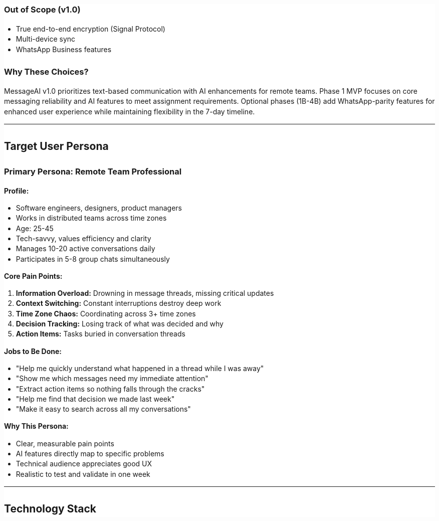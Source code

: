 ### Out of Scope (v1.0)

- True end-to-end encryption (Signal Protocol)
- Multi-device sync
- WhatsApp Business features

### Why These Choices?

MessageAI v1.0 prioritizes text-based communication with AI enhancements for remote teams. Phase 1 MVP focuses on core messaging reliability and AI features to meet assignment requirements. Optional phases (1B-4B) add WhatsApp-parity features for enhanced user experience while maintaining flexibility in the 7-day timeline.

---

## Target User Persona

### Primary Persona: **Remote Team Professional**

**Profile:**

- Software engineers, designers, product managers
- Works in distributed teams across time zones
- Age: 25-45
- Tech-savvy, values efficiency and clarity
- Manages 10-20 active conversations daily
- Participates in 5-8 group chats simultaneously

**Core Pain Points:**

1. **Information Overload:** Drowning in message threads, missing critical updates
2. **Context Switching:** Constant interruptions destroy deep work
3. **Time Zone Chaos:** Coordinating across 3+ time zones
4. **Decision Tracking:** Losing track of what was decided and why
5. **Action Items:** Tasks buried in conversation threads

**Jobs to Be Done:**

- "Help me quickly understand what happened in a thread while I was away"
- "Show me which messages need my immediate attention"
- "Extract action items so nothing falls through the cracks"
- "Help me find that decision we made last week"
- "Make it easy to search across all my conversations"

**Why This Persona:**

- Clear, measurable pain points
- AI features directly map to specific problems
- Technical audience appreciates good UX
- Realistic to test and validate in one week

---

## Technology Stack
